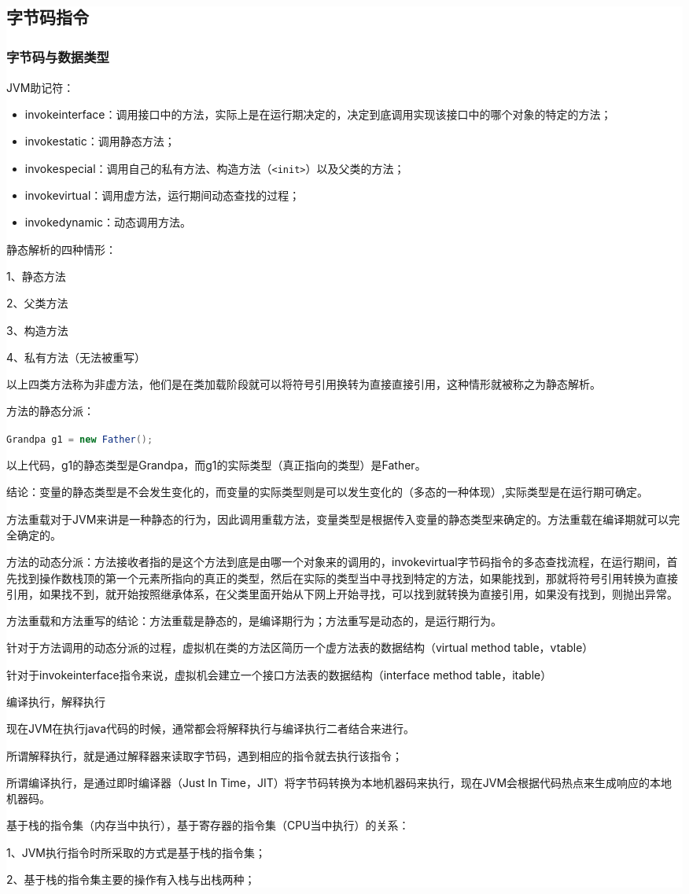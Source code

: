 ## 字节码指令

### 字节码与数据类型

JVM助记符：

- invokeinterface：调用接口中的方法，实际上是在运行期决定的，决定到底调用实现该接口中的哪个对象的特定的方法；

- invokestatic：调用静态方法；

- invokespecial：调用自己的私有方法、构造方法（`<init>`）以及父类的方法；

- invokevirtual：调用虚方法，运行期间动态查找的过程；

- invokedynamic：动态调用方法。

静态解析的四种情形：

1、静态方法

2、父类方法

3、构造方法

4、私有方法（无法被重写）

以上四类方法称为非虚方法，他们是在类加载阶段就可以将符号引用换转为直接直接引用，这种情形就被称之为静态解析。

方法的静态分派：

```java
Grandpa g1 = new Father(); 
```

以上代码，g1的静态类型是Grandpa，而g1的实际类型（真正指向的类型）是Father。

结论：变量的静态类型是不会发生变化的，而变量的实际类型则是可以发生变化的（多态的一种体现）,实际类型是在运行期可确定。

方法重载对于JVM来讲是一种静态的行为，因此调用重载方法，变量类型是根据传入变量的静态类型来确定的。方法重载在编译期就可以完全确定的。

方法的动态分派：方法接收者指的是这个方法到底是由哪一个对象来的调用的，invokevirtual字节码指令的多态查找流程，在运行期间，首先找到操作数栈顶的第一个元素所指向的真正的类型，然后在实际的类型当中寻找到特定的方法，如果能找到，那就将符号引用转换为直接引用，如果找不到，就开始按照继承体系，在父类里面开始从下网上开始寻找，可以找到就转换为直接引用，如果没有找到，则抛出异常。

方法重载和方法重写的结论：方法重载是静态的，是编译期行为；方法重写是动态的，是运行期行为。

针对于方法调用的动态分派的过程，虚拟机在类的方法区简历一个虚方法表的数据结构（virtual method table，vtable）

针对于invokeinterface指令来说，虚拟机会建立一个接口方法表的数据结构（interface method table，itable）

编译执行，解释执行

现在JVM在执行java代码的时候，通常都会将解释执行与编译执行二者结合来进行。

所谓解释执行，就是通过解释器来读取字节码，遇到相应的指令就去执行该指令；

所谓编译执行，是通过即时编译器（Just In Time，JIT）将字节码转换为本地机器码来执行，现在JVM会根据代码热点来生成响应的本地机器码。

基于栈的指令集（内存当中执行），基于寄存器的指令集（CPU当中执行）的关系：

1、JVM执行指令时所采取的方式是基于栈的指令集；

2、基于栈的指令集主要的操作有入栈与出栈两种；
